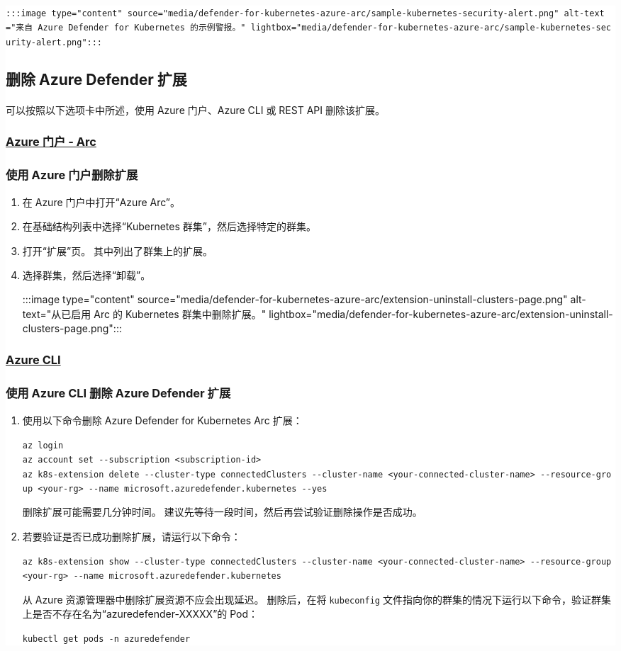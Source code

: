     :::image type="content" source="media/defender-for-kubernetes-azure-arc/sample-kubernetes-security-alert.png" alt-text="来自 Azure Defender for Kubernetes 的示例警报。" lightbox="media/defender-for-kubernetes-azure-arc/sample-kubernetes-security-alert.png":::

## <a name="removing-the-azure-defender-extension"></a>删除 Azure Defender 扩展

可以按照以下选项卡中所述，使用 Azure 门户、Azure CLI 或 REST API 删除该扩展。

### <a name="azure-portal---arc"></a>[**Azure 门户 - Arc**](#tab/k8s-remove-arc)

### <a name="use-azure-portal-to-remove-the-extension"></a>使用 Azure 门户删除扩展

1. 在 Azure 门户中打开“Azure Arc”。
1. 在基础结构列表中选择“Kubernetes 群集”，然后选择特定的群集。
1. 打开“扩展”页。 其中列出了群集上的扩展。
1. 选择群集，然后选择“卸载”。

    :::image type="content" source="media/defender-for-kubernetes-azure-arc/extension-uninstall-clusters-page.png" alt-text="从已启用 Arc 的 Kubernetes 群集中删除扩展。" lightbox="media/defender-for-kubernetes-azure-arc/extension-uninstall-clusters-page.png":::

### <a name="azure-cli"></a>[**Azure CLI**](#tab/k8s-remove-cli)

### <a name="use-azure-cli-to-remove-the-azure-defender-extension"></a>使用 Azure CLI 删除 Azure Defender 扩展

1. 使用以下命令删除 Azure Defender for Kubernetes Arc 扩展：

    ```azurecli
    az login
    az account set --subscription <subscription-id>
    az k8s-extension delete --cluster-type connectedClusters --cluster-name <your-connected-cluster-name> --resource-group <your-rg> --name microsoft.azuredefender.kubernetes --yes
    ```

    删除扩展可能需要几分钟时间。 建议先等待一段时间，然后再尝试验证删除操作是否成功。

1. 若要验证是否已成功删除扩展，请运行以下命令：

    ```azurecli
    az k8s-extension show --cluster-type connectedClusters --cluster-name <your-connected-cluster-name> --resource-group <your-rg> --name microsoft.azuredefender.kubernetes
    ```

    从 Azure 资源管理器中删除扩展资源不应会出现延迟。 删除后，在将 `kubeconfig` 文件指向你的群集的情况下运行以下命令，验证群集上是否不存在名为“azuredefender-XXXXX”的 Pod： 

    ```console
    kubectl get pods -n azuredefender
    ```
